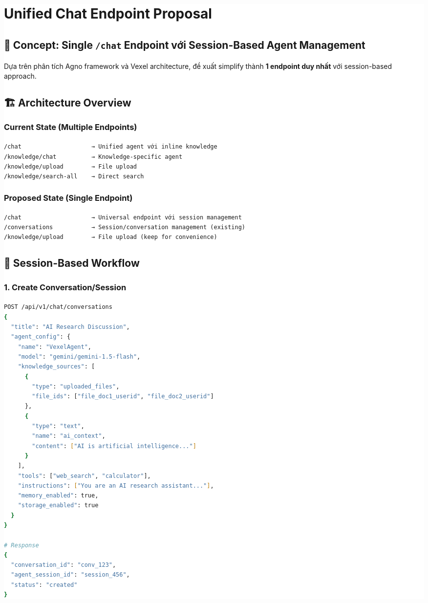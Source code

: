 # Unified Chat Endpoint Proposal

## 🎯 Concept: Single `/chat` Endpoint với Session-Based Agent Management

Dựa trên phân tích Agno framework và Vexel architecture, đề xuất simplify thành **1 endpoint duy nhất** với session-based approach.

## 🏗️ Architecture Overview

### **Current State (Multiple Endpoints)**
```
/chat                    → Unified agent với inline knowledge
/knowledge/chat          → Knowledge-specific agent
/knowledge/upload        → File upload
/knowledge/search-all    → Direct search
```

### **Proposed State (Single Endpoint)**
```
/chat                    → Universal endpoint với session management
/conversations           → Session/conversation management (existing)
/knowledge/upload        → File upload (keep for convenience)
```

## 🔄 Session-Based Workflow

### **1. Create Conversation/Session**
```bash
POST /api/v1/chat/conversations
{
  "title": "AI Research Discussion",
  "agent_config": {
    "name": "VexelAgent",
    "model": "gemini/gemini-1.5-flash",
    "knowledge_sources": [
      {
        "type": "uploaded_files",
        "file_ids": ["file_doc1_userid", "file_doc2_userid"]
      },
      {
        "type": "text",
        "name": "ai_context",
        "content": ["AI is artificial intelligence..."]
      }
    ],
    "tools": ["web_search", "calculator"],
    "instructions": ["You are an AI research assistant..."],
    "memory_enabled": true,
    "storage_enabled": true
  }
}

# Response
{
  "conversation_id": "conv_123",
  "agent_session_id": "session_456",
  "status": "created"
}
```
